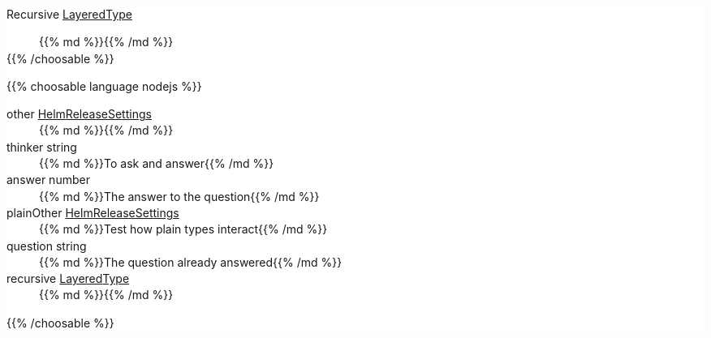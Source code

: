 <a href="#recursive_go" style="color: inherit; text-decoration: inherit;">Recursive</a>
</span>
        <span class="property-indicator"></span>
        <span class="property-type"><a href="#layeredtype">Layered<wbr>Type</a></span>
    </dt>
    <dd>{{% md %}}{{% /md %}}</dd></dl>
{{% /choosable %}}

{{% choosable language nodejs %}}
<dl class="resources-properties"><dt class="property-required"
            title="Required">
        <span id="other_nodejs">
<a href="#other_nodejs" style="color: inherit; text-decoration: inherit;">other</a>
</span>
        <span class="property-indicator"></span>
        <span class="property-type"><a href="#helmreleasesettings">Helm<wbr>Release<wbr>Settings</a></span>
    </dt>
    <dd>{{% md %}}{{% /md %}}</dd><dt class="property-required"
            title="Required">
        <span id="thinker_nodejs">
<a href="#thinker_nodejs" style="color: inherit; text-decoration: inherit;">thinker</a>
</span>
        <span class="property-indicator"></span>
        <span class="property-type">string</span>
    </dt>
    <dd>{{% md %}}To ask and answer{{% /md %}}</dd><dt class="property-optional"
            title="Optional">
        <span id="answer_nodejs">
<a href="#answer_nodejs" style="color: inherit; text-decoration: inherit;">answer</a>
</span>
        <span class="property-indicator"></span>
        <span class="property-type">number</span>
    </dt>
    <dd>{{% md %}}The answer to the question{{% /md %}}</dd><dt class="property-optional"
            title="Optional">
        <span id="plainother_nodejs">
<a href="#plainother_nodejs" style="color: inherit; text-decoration: inherit;">plain<wbr>Other</a>
</span>
        <span class="property-indicator"></span>
        <span class="property-type"><a href="#helmreleasesettings">Helm<wbr>Release<wbr>Settings</a></span>
    </dt>
    <dd>{{% md %}}Test how plain types interact{{% /md %}}</dd><dt class="property-optional"
            title="Optional">
        <span id="question_nodejs">
<a href="#question_nodejs" style="color: inherit; text-decoration: inherit;">question</a>
</span>
        <span class="property-indicator"></span>
        <span class="property-type">string</span>
    </dt>
    <dd>{{% md %}}The question already answered{{% /md %}}</dd><dt class="property-optional"
            title="Optional">
        <span id="recursive_nodejs">
<a href="#recursive_nodejs" style="color: inherit; text-decoration: inherit;">recursive</a>
</span>
        <span class="property-indicator"></span>
        <span class="property-type"><a href="#layeredtype">Layered<wbr>Type</a></span>
    </dt>
    <dd>{{% md %}}{{% /md %}}</dd></dl>
{{% /choosable %}}
